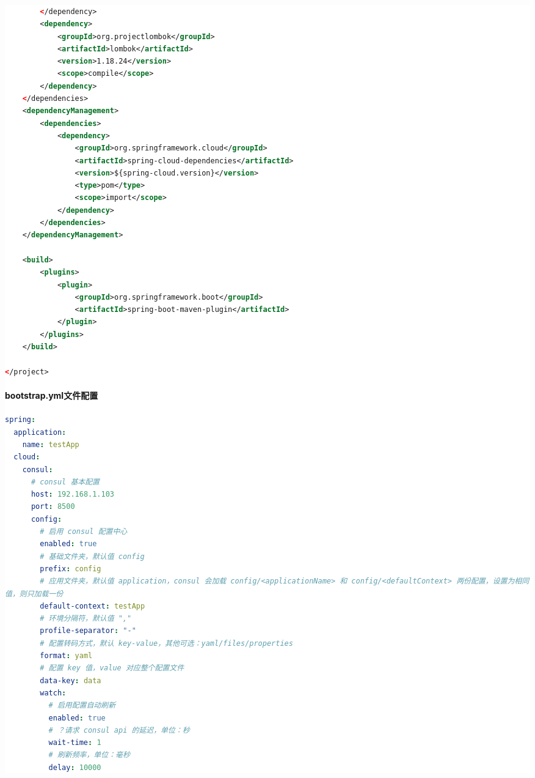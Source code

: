 ````xml
		</dependency>
		<dependency>
			<groupId>org.projectlombok</groupId>
			<artifactId>lombok</artifactId>
			<version>1.18.24</version>
			<scope>compile</scope>
		</dependency>
	</dependencies>
	<dependencyManagement>
		<dependencies>
			<dependency>
				<groupId>org.springframework.cloud</groupId>
				<artifactId>spring-cloud-dependencies</artifactId>
				<version>${spring-cloud.version}</version>
				<type>pom</type>
				<scope>import</scope>
			</dependency>
		</dependencies>
	</dependencyManagement>

	<build>
		<plugins>
			<plugin>
				<groupId>org.springframework.boot</groupId>
				<artifactId>spring-boot-maven-plugin</artifactId>
			</plugin>
		</plugins>
	</build>

</project>
````

#### bootstrap.yml文件配置

````yaml
spring: 
  application: 
    name: testApp
  cloud:
    consul:
      # consul 基本配置
      host: 192.168.1.103
      port: 8500
      config:
        # 启用 consul 配置中心
        enabled: true
        # 基础文件夹，默认值 config
        prefix: config
        # 应用文件夹，默认值 application，consul 会加载 config/<applicationName> 和 config/<defaultContext> 两份配置，设置为相同值，则只加载一份
        default-context: testApp
        # 环境分隔符，默认值 ","
        profile-separator: "-"
        # 配置转码方式，默认 key-value，其他可选：yaml/files/properties
        format: yaml
        # 配置 key 值，value 对应整个配置文件
        data-key: data
        watch:
          # 启用配置自动刷新
          enabled: true
          # ？请求 consul api 的延迟，单位：秒
          wait-time: 1
          # 刷新频率，单位：毫秒
          delay: 10000
````